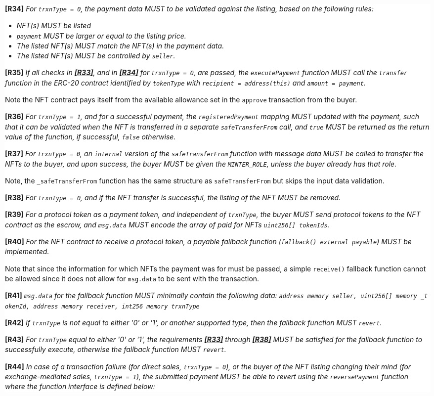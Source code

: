 <a name="r34">**[R34]**</a> *For `trxnType = 0`, the payment data MUST to be validated against the listing, based on the following rules:*

* *NFT(s) MUST be listed*
* *`payment` MUST be larger or equal to the listing price.*
* *The listed NFT(s) MUST match the NFT(s) in the payment data.* 
* *The listed NFT(s) MUST be controlled by `seller`.*

<a name="r35">**[R35]**</a> *If all checks in [**[R33]**](#r33), and in [**[R34]**](#r34) for `trxnType = 0`, are passed, the `executePayment` function MUST call the `transfer` function in the ERC-20 contract identified by `tokenType` with `recipient = address(this)` and `amount = payment`.* 

Note the NFT contract pays itself from the available allowance set in the `approve` transaction from the buyer.

<a name="r36">**[R36]**</a> *For `trxnType = 1`, and for a successful payment, the `registeredPayment` mapping MUST updated with the payment, such that it can be validated when the NFT is transferred in a separate `safeTransferFrom` call, and `true` MUST be returned as the return value of the function, if successful, `false` otherwise.*

<a name="r37">**[R37]**</a> *For `trxnType = 0`, an `internal` version of the `safeTransferFrom` function with message data MUST be called to transfer the NFTs to the buyer, and upon success, the buyer MUST be given the `MINTER_ROLE`, unless the buyer already has that role.*

Note, the `_safeTransferFrom` function has the same structure as `safeTransferFrom` but skips the input data validation.

<a name="r38">**[R38]**</a> *For `trxnType = 0`, and if the NFT transfer is successful, the listing of the NFT MUST be removed.* 

<a name="r39">**[R39]**</a> *For a protocol token as a payment token, and independent of `trxnType`, the buyer MUST send protocol tokens to the NFT contract as the escrow, and `msg.data` MUST encode the array of paid for NFTs `uint256[] tokenIds`.*

<a name="r40">**[R40]**</a> *For the NFT contract to receive a protocol token, a payable fallback function (`fallback() external payable`) MUST be implemented.*

Note that since the information for which NFTs the payment was for must be passed, a simple `receive()` fallback function cannot be allowed since it does not allow for `msg.data` to be sent with the transaction.

<a name="r41">**[R41]**</a> *`msg.data` for the fallback function MUST minimally contain the following data:
`address memory seller, uint256[] memory _tokenId, address memory receiver, int256 memory trxnType`*

<a name="r42">**[R42]**</a> *If `trxnType` is not equal to either '0' or '1', or another supported type, then the fallback function MUST `revert`.*

<a name="r43">**[R43]**</a> *For `trxnType` equal to either '0' or '1', the requirements [**[R33]**](#r33) through [**[R38]**](#r38) MUST be satisfied for the fallback function to successfully execute, otherwise the fallback function MUST `revert`.*

<a name="r44">**[R44]**</a> *In case of a transaction failure (for direct sales, `trxnType = 0`), or the buyer of the NFT listing changing their mind (for exchange-mediated sales, `trxnType = 1`), the submitted payment MUST be able to revert using the `reversePayment` function where the function interface is defined below:*
